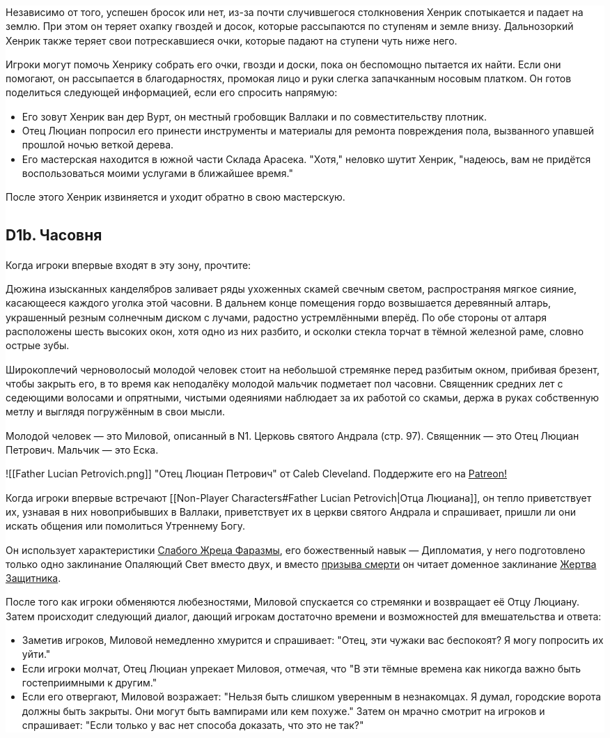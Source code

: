 Независимо от того, успешен бросок или нет, из-за почти случившегося столкновения Хенрик спотыкается и падает на землю. При этом он теряет охапку гвоздей и досок, которые рассыпаются по ступеням и земле внизу. Дальнозоркий Хенрик также теряет свои потрескавшиеся очки, которые падают на ступени чуть ниже него.

Игроки могут помочь Хенрику собрать его очки, гвозди и доски, пока он беспомощно пытается их найти. Если они помогают, он рассыпается в благодарностях, промокая лицо и руки слегка запачканным носовым платком. Он готов поделиться следующей информацией, если его спросить напрямую:

* Его зовут Хенрик ван дер Вурт, он местный гробовщик Валлаки и по совместительству плотник.
* Отец Люциан попросил его принести инструменты и материалы для ремонта повреждения пола, вызванного упавшей прошлой ночью веткой дерева.
* Его мастерская находится в южной части Склада Арасека. "Хотя," неловко шутит Хенрик, "надеюсь, вам не придётся воспользоваться моими услугами в ближайшее время."

После этого Хенрик извиняется и уходит обратно в свою мастерскую.

## D1b. Часовня
Когда игроки впервые входят в эту зону, прочтите:

<div class="description">
<p>Дюжина изысканных канделябров заливает ряды ухоженных скамей свечным светом, распространяя мягкое сияние, касающееся каждого уголка этой часовни. В дальнем конце помещения гордо возвышается деревянный алтарь, украшенный резным солнечным диском с лучами, радостно устремлёнными вперёд. По обе стороны от алтаря расположены шесть высоких окон, хотя одно из них разбито, и осколки стекла торчат в тёмной железной раме, словно острые зубы.</p>
<p>Широкоплечий черноволосый молодой человек стоит на небольшой стремянке перед разбитым окном, прибивая брезент, чтобы закрыть его, в то время как неподалёку молодой мальчик подметает пол часовни. Священник средних лет с седеющими волосами и опрятными, чистыми одеяниями наблюдает за их работой со скамьи, держа в руках собственную метлу и выглядя погружённым в свои мысли.</p>
</div>

Молодой человек — это Миловой, описанный в <span class="citation">N1. Церковь святого Андрала (стр. 97)</span>. Священник — это Отец Люциан Петрович. Мальчик — это Еска.

![[Father Lucian Petrovich.png]]
<span class="credit">"Отец Люциан Петрович" от Caleb Cleveland. Поддержите его на <a href="https://patreon.com/calebisdrawing/">Patreon!</a></span>

Когда игроки впервые встречают [[Non-Player Characters#Father Lucian Petrovich|Отца Люциана]], он тепло приветствует их, узнавая в них новоприбывших в Валлаки, приветствует их в церкви святого Андрала и спрашивает, пришли ли они искать общения или помолиться Утреннему Богу.

Он использует характеристики [Слабого Жреца Фаразмы](https://2e.aonprd.com/NPCs.aspx?ID=896), его божественный навык — Дипломатия, у него подготовлено только одно заклинание Опаляющий Свет вместо двух, и вместо [призыва смерти](https://2e.aonprd.com/Spells.aspx?ID=413) он читает доменное заклинание [Жертва Защитника](https://2e.aonprd.com/Spells.aspx?ID=1832).

После того как игроки обменяются любезностями, Миловой спускается со стремянки и возвращает её Отцу Люциану. Затем происходит следующий диалог, дающий игрокам достаточно времени и возможностей для вмешательства и ответа:

* Заметив игроков, Миловой немедленно хмурится и спрашивает: "Отец, эти чужаки вас беспокоят? Я могу попросить их уйти."
* Если игроки молчат, Отец Люциан упрекает Миловоя, отмечая, что "В эти тёмные времена как никогда важно быть гостеприимными к другим."
* Если его отвергают, Миловой возражает: "Нельзя быть слишком уверенным в незнакомцах. Я думал, городские ворота должны быть закрыты. Они могут быть вампирами или кем похуже." Затем он мрачно смотрит на игроков и спрашивает: "Если только у вас нет способа доказать, что это не так?"
